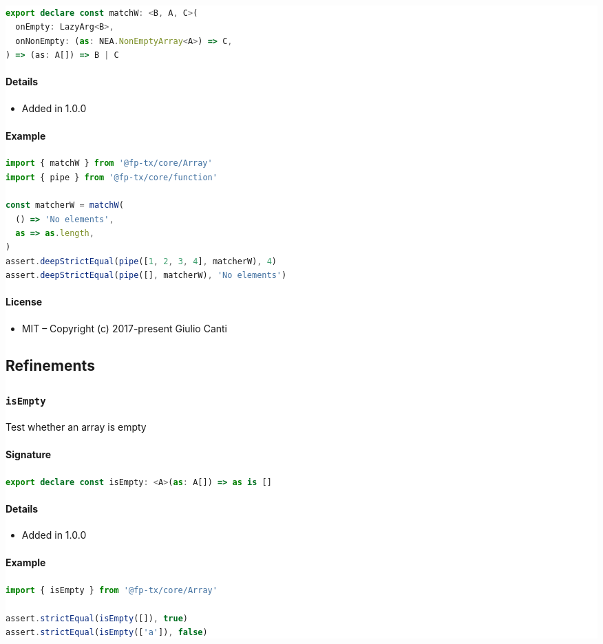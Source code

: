```typescript
export declare const matchW: <B, A, C>(
  onEmpty: LazyArg<B>,
  onNonEmpty: (as: NEA.NonEmptyArray<A>) => C,
) => (as: A[]) => B | C
```

#### Details

* Added in 1.0.0

#### Example

```typescript
import { matchW } from '@fp-tx/core/Array'
import { pipe } from '@fp-tx/core/function'

const matcherW = matchW(
  () => 'No elements',
  as => as.length,
)
assert.deepStrictEqual(pipe([1, 2, 3, 4], matcherW), 4)
assert.deepStrictEqual(pipe([], matcherW), 'No elements')

```

#### License

* MIT – Copyright (c) 2017-present Giulio Canti

## Refinements


### `isEmpty`

Test whether an array is empty




#### Signature

```typescript
export declare const isEmpty: <A>(as: A[]) => as is []
```

#### Details

* Added in 1.0.0

#### Example

```typescript
import { isEmpty } from '@fp-tx/core/Array'

assert.strictEqual(isEmpty([]), true)
assert.strictEqual(isEmpty(['a']), false)

```
